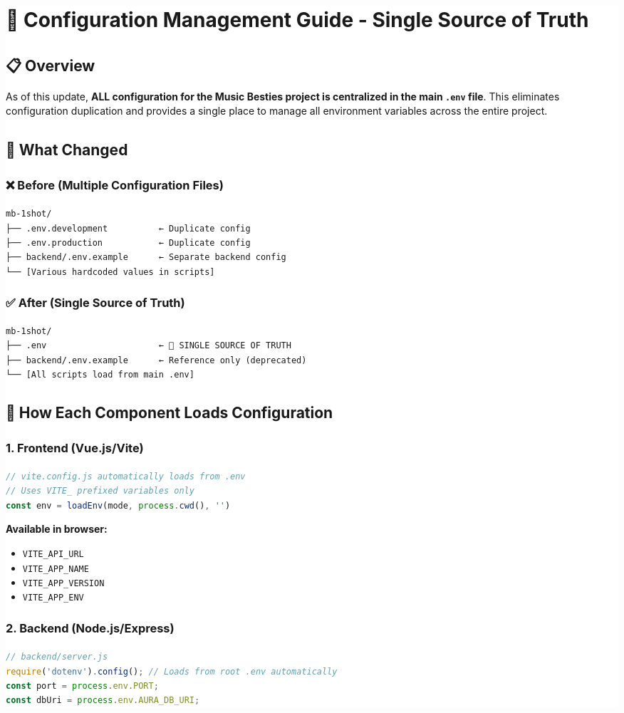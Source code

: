 # 🎯 Configuration Management Guide - Single Source of Truth

## 📋 Overview

As of this update, **ALL configuration for the Music Besties project is centralized in the main `.env` file**. This eliminates configuration duplication and provides a single place to manage all environment variables across the entire project.

## 🔄 What Changed

### ❌ Before (Multiple Configuration Files)
```
mb-1shot/
├── .env.development          ← Duplicate config
├── .env.production           ← Duplicate config  
├── backend/.env.example      ← Separate backend config
└── [Various hardcoded values in scripts]
```

### ✅ After (Single Source of Truth)
```
mb-1shot/
├── .env                      ← 🎯 SINGLE SOURCE OF TRUTH
├── backend/.env.example      ← Reference only (deprecated)
└── [All scripts load from main .env]
```

## 📁 How Each Component Loads Configuration

### 1. Frontend (Vue.js/Vite)
```javascript
// vite.config.js automatically loads from .env
// Uses VITE_ prefixed variables only
const env = loadEnv(mode, process.cwd(), '')
```

**Available in browser:**
- `VITE_API_URL`
- `VITE_APP_NAME` 
- `VITE_APP_VERSION`
- `VITE_APP_ENV`

### 2. Backend (Node.js/Express)
```javascript
// backend/server.js
require('dotenv').config(); // Loads from root .env automatically
const port = process.env.PORT;
const dbUri = process.env.AURA_DB_URI;
```
